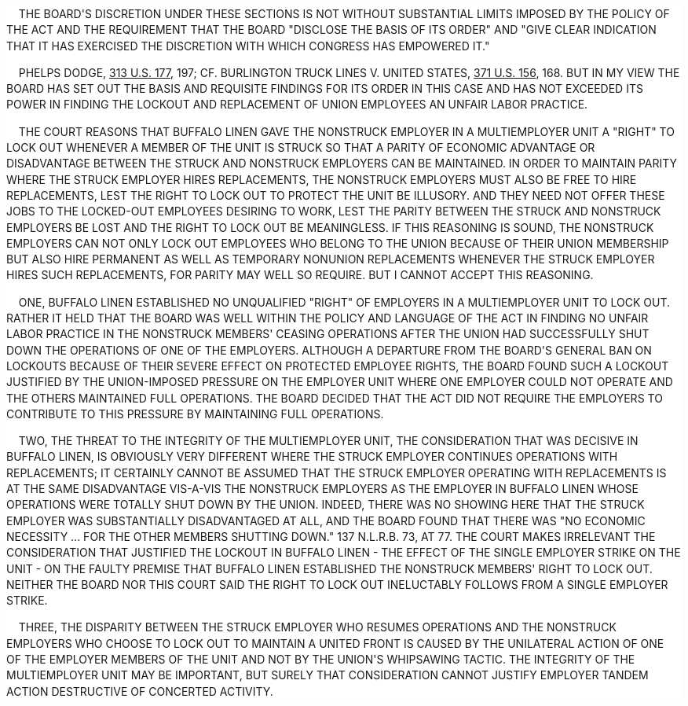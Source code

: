     THE BOARD'S DISCRETION UNDER THESE SECTIONS IS NOT WITHOUT SUBSTANTIAL LIMITS IMPOSED BY THE POLICY OF THE ACT AND THE REQUIREMENT THAT THE BOARD "DISCLOSE THE BASIS OF ITS ORDER" AND "GIVE CLEAR INDICATION THAT IT HAS EXERCISED THE DISCRETION WITH WHICH CONGRESS HAS EMPOWERED IT."

    PHELPS DODGE, [313 U.S. 177][/us/courts/scotus/usReporter/313/177], 197; CF. BURLINGTON TRUCK LINES V. UNITED STATES, [371 U.S. 156][/us/courts/scotus/usReporter/371/156], 168.  BUT IN MY VIEW THE BOARD HAS SET OUT THE BASIS AND REQUISITE FINDINGS FOR ITS ORDER IN THIS CASE AND HAS NOT EXCEEDED ITS POWER IN FINDING THE LOCKOUT AND REPLACEMENT OF UNION EMPLOYEES AN UNFAIR LABOR PRACTICE.

    THE COURT REASONS THAT BUFFALO LINEN GAVE THE NONSTRUCK EMPLOYER IN A MULTIEMPLOYER UNIT A "RIGHT" TO LOCK OUT WHENEVER A MEMBER OF THE UNIT IS STRUCK SO THAT A PARITY OF ECONOMIC ADVANTAGE OR DISADVANTAGE BETWEEN THE STRUCK AND NONSTRUCK EMPLOYERS CAN BE MAINTAINED.  IN ORDER TO MAINTAIN PARITY WHERE THE STRUCK EMPLOYER HIRES REPLACEMENTS, THE NONSTRUCK EMPLOYERS MUST ALSO BE FREE TO HIRE REPLACEMENTS, LEST THE RIGHT TO LOCK OUT TO PROTECT THE UNIT BE ILLUSORY.  AND THEY NEED NOT OFFER THESE JOBS TO THE LOCKED-OUT EMPLOYEES DESIRING TO WORK, LEST THE PARITY BETWEEN THE STRUCK AND NONSTRUCK EMPLOYERS BE LOST AND THE RIGHT TO LOCK OUT BE MEANINGLESS.  IF THIS REASONING IS SOUND, THE NONSTRUCK EMPLOYERS CAN NOT ONLY LOCK OUT EMPLOYEES WHO BELONG TO THE UNION BECAUSE OF THEIR UNION MEMBERSHIP BUT ALSO HIRE PERMANENT AS WELL AS TEMPORARY NONUNION REPLACEMENTS WHENEVER THE STRUCK EMPLOYER HIRES SUCH REPLACEMENTS, FOR PARITY MAY WELL SO REQUIRE.  BUT I CANNOT ACCEPT THIS REASONING.

    ONE, BUFFALO LINEN ESTABLISHED NO UNQUALIFIED "RIGHT" OF EMPLOYERS IN A MULTIEMPLOYER UNIT TO LOCK OUT.  RATHER IT HELD THAT THE BOARD WAS WELL WITHIN THE POLICY AND LANGUAGE OF THE ACT IN FINDING NO UNFAIR LABOR PRACTICE IN THE NONSTRUCK MEMBERS' CEASING OPERATIONS AFTER THE UNION HAD SUCCESSFULLY SHUT DOWN THE OPERATIONS OF ONE OF THE EMPLOYERS.  ALTHOUGH A DEPARTURE FROM THE BOARD'S GENERAL BAN ON LOCKOUTS BECAUSE OF THEIR SEVERE EFFECT ON PROTECTED EMPLOYEE RIGHTS, THE BOARD FOUND SUCH A LOCKOUT JUSTIFIED BY THE UNION-IMPOSED PRESSURE ON THE EMPLOYER UNIT WHERE ONE EMPLOYER COULD NOT OPERATE AND THE OTHERS MAINTAINED FULL OPERATIONS.  THE BOARD DECIDED THAT THE ACT DID NOT REQUIRE THE EMPLOYERS TO CONTRIBUTE TO THIS PRESSURE BY MAINTAINING FULL OPERATIONS.

    TWO, THE THREAT TO THE INTEGRITY OF THE MULTIEMPLOYER UNIT, THE CONSIDERATION THAT WAS DECISIVE IN BUFFALO LINEN, IS OBVIOUSLY VERY DIFFERENT WHERE THE STRUCK EMPLOYER CONTINUES OPERATIONS WITH REPLACEMENTS; IT CERTAINLY CANNOT BE ASSUMED THAT THE STRUCK EMPLOYER OPERATING WITH REPLACEMENTS IS AT THE SAME DISADVANTAGE VIS-A-VIS THE NONSTRUCK EMPLOYERS AS THE EMPLOYER IN BUFFALO LINEN WHOSE OPERATIONS WERE TOTALLY SHUT DOWN BY THE UNION.  INDEED, THERE WAS NO SHOWING HERE THAT THE STRUCK EMPLOYER WAS SUBSTANTIALLY DISADVANTAGED AT ALL, AND THE BOARD FOUND THAT THERE WAS "NO ECONOMIC NECESSITY  ...  FOR THE OTHER MEMBERS SHUTTING DOWN."  137 N.L.R.B. 73, AT 77.  THE COURT MAKES IRRELEVANT THE CONSIDERATION THAT JUSTIFIED THE LOCKOUT IN BUFFALO LINEN - THE EFFECT OF THE SINGLE EMPLOYER STRIKE ON THE UNIT - ON THE FAULTY PREMISE THAT BUFFALO LINEN ESTABLISHED THE NONSTRUCK MEMBERS' RIGHT TO LOCK OUT.  NEITHER THE BOARD NOR THIS COURT SAID THE RIGHT TO LOCK OUT INELUCTABLY FOLLOWS FROM A SINGLE EMPLOYER STRIKE.

    THREE, THE DISPARITY BETWEEN THE STRUCK EMPLOYER WHO RESUMES OPERATIONS AND THE NONSTRUCK EMPLOYERS WHO CHOOSE TO LOCK OUT TO MAINTAIN A UNITED FRONT IS CAUSED BY THE UNILATERAL ACTION OF ONE OF THE EMPLOYER MEMBERS OF THE UNIT AND NOT BY THE UNION'S WHIPSAWING TACTIC.  THE INTEGRITY OF THE MULTIEMPLOYER UNIT MAY BE IMPORTANT, BUT SURELY THAT CONSIDERATION CANNOT JUSTIFY EMPLOYER TANDEM ACTION DESTRUCTIVE OF CONCERTED ACTIVITY.


[/us/courts/scotus/usReporter/380/278]: https://publicdocs.github.io/go/links?ns=uslm-x&ref=%2Fus%2Fcourts%2Fscotus%2FusReporter%2F380%2F278
[/us/courts/scotus/usReporter/353/87]: https://publicdocs.github.io/go/links?ns=uslm-x&ref=%2Fus%2Fcourts%2Fscotus%2FusReporter%2F353%2F87
[/us/courts/scotus/usReporter/304/333]: https://publicdocs.github.io/go/links?ns=uslm-x&ref=%2Fus%2Fcourts%2Fscotus%2FusReporter%2F304%2F333
[/us/courts/scotus/usReporter/375/962]: https://publicdocs.github.io/go/links?ns=uslm-x&ref=%2Fus%2Fcourts%2Fscotus%2FusReporter%2F375%2F962
[/us/courts/scotus/usReporter/353/87]: https://publicdocs.github.io/go/links?ns=uslm-x&ref=%2Fus%2Fcourts%2Fscotus%2FusReporter%2F353%2F87
[/us/courts/scotus/usReporter/373/221]: https://publicdocs.github.io/go/links?ns=uslm-x&ref=%2Fus%2Fcourts%2Fscotus%2FusReporter%2F373%2F221
[/us/courts/scotus/usReporter/379/21]: https://publicdocs.github.io/go/links?ns=uslm-x&ref=%2Fus%2Fcourts%2Fscotus%2FusReporter%2F379%2F21
[/us/courts/scotus/usReporter/361/477]: https://publicdocs.github.io/go/links?ns=uslm-x&ref=%2Fus%2Fcourts%2Fscotus%2FusReporter%2F361%2F477
[/us/courts/scotus/usReporter/347/17]: https://publicdocs.github.io/go/links?ns=uslm-x&ref=%2Fus%2Fcourts%2Fscotus%2FusReporter%2F347%2F17
[/us/courts/scotus/usReporter/301/1]: https://publicdocs.github.io/go/links?ns=uslm-x&ref=%2Fus%2Fcourts%2Fscotus%2FusReporter%2F301%2F1
[/us/courts/scotus/usReporter/301/103]: https://publicdocs.github.io/go/links?ns=uslm-x&ref=%2Fus%2Fcourts%2Fscotus%2FusReporter%2F301%2F103
[/us/courts/scotus/usReporter/365/667]: https://publicdocs.github.io/go/links?ns=uslm-x&ref=%2Fus%2Fcourts%2Fscotus%2FusReporter%2F365%2F667
[/us/courts/scotus/usReporter/340/474]: https://publicdocs.github.io/go/links?ns=uslm-x&ref=%2Fus%2Fcourts%2Fscotus%2FusReporter%2F340%2F474
[/us/courts/scotus/usReporter/351/105]: https://publicdocs.github.io/go/links?ns=uslm-x&ref=%2Fus%2Fcourts%2Fscotus%2FusReporter%2F351%2F105
[/us/courts/scotus/usReporter/324/793]: https://publicdocs.github.io/go/links?ns=uslm-x&ref=%2Fus%2Fcourts%2Fscotus%2FusReporter%2F324%2F793
[/us/stat/61/140]: https://publicdocs.github.io/go/links?ns=uslm&ref=%2Fus%2Fstat%2F61%2F140
[/us/usc/t29/s158]: https://publicdocs.github.io/go/links?ns=uslm&ref=%2Fus%2Fusc%2Ft29%2Fs158
[/us/stat/61/140]: https://publicdocs.github.io/go/links?ns=uslm&ref=%2Fus%2Fstat%2F61%2F140
[/us/usc/t29/s157]: https://publicdocs.github.io/go/links?ns=uslm&ref=%2Fus%2Fusc%2Ft29%2Fs157
[/us/courts/scotus/usReporter/351/105]: https://publicdocs.github.io/go/links?ns=uslm-x&ref=%2Fus%2Fcourts%2Fscotus%2FusReporter%2F351%2F105
[/us/courts/scotus/usReporter/324/793]: https://publicdocs.github.io/go/links?ns=uslm-x&ref=%2Fus%2Fcourts%2Fscotus%2FusReporter%2F324%2F793
[/us/courts/scotus/usReporter/313/177]: https://publicdocs.github.io/go/links?ns=uslm-x&ref=%2Fus%2Fcourts%2Fscotus%2FusReporter%2F313%2F177
[/us/usc/t29/s160]: https://publicdocs.github.io/go/links?ns=uslm&ref=%2Fus%2Fusc%2Ft29%2Fs160
[/us/courts/scotus/usReporter/361/477]: https://publicdocs.github.io/go/links?ns=uslm-x&ref=%2Fus%2Fcourts%2Fscotus%2FusReporter%2F361%2F477
[/us/courts/scotus/usReporter/362/274]: https://publicdocs.github.io/go/links?ns=uslm-x&ref=%2Fus%2Fcourts%2Fscotus%2FusReporter%2F362%2F274
[/us/courts/scotus/usReporter/365/667]: https://publicdocs.github.io/go/links?ns=uslm-x&ref=%2Fus%2Fcourts%2Fscotus%2FusReporter%2F365%2F667
[/us/courts/scotus/usReporter/377/58]: https://publicdocs.github.io/go/links?ns=uslm-x&ref=%2Fus%2Fcourts%2Fscotus%2FusReporter%2F377%2F58
[/us/courts/scotus/usReporter/304/333]: https://publicdocs.github.io/go/links?ns=uslm-x&ref=%2Fus%2Fcourts%2Fscotus%2FusReporter%2F304%2F333
[/us/courts/scotus/usReporter/353/87]: https://publicdocs.github.io/go/links?ns=uslm-x&ref=%2Fus%2Fcourts%2Fscotus%2FusReporter%2F353%2F87
[/us/courts/scotus/usReporter/304/333]: https://publicdocs.github.io/go/links?ns=uslm-x&ref=%2Fus%2Fcourts%2Fscotus%2FusReporter%2F304%2F333
[/us/courts/scotus/usReporter/373/221]: https://publicdocs.github.io/go/links?ns=uslm-x&ref=%2Fus%2Fcourts%2Fscotus%2FusReporter%2F373%2F221
[/us/courts/scotus/usReporter/313/177]: https://publicdocs.github.io/go/links?ns=uslm-x&ref=%2Fus%2Fcourts%2Fscotus%2FusReporter%2F313%2F177
[/us/courts/scotus/usReporter/324/793]: https://publicdocs.github.io/go/links?ns=uslm-x&ref=%2Fus%2Fcourts%2Fscotus%2FusReporter%2F324%2F793
[/us/courts/scotus/usReporter/353/87]: https://publicdocs.github.io/go/links?ns=uslm-x&ref=%2Fus%2Fcourts%2Fscotus%2FusReporter%2F353%2F87
[/us/courts/scotus/usReporter/373/221]: https://publicdocs.github.io/go/links?ns=uslm-x&ref=%2Fus%2Fcourts%2Fscotus%2FusReporter%2F373%2F221
[/us/courts/scotus/usReporter/379/21]: https://publicdocs.github.io/go/links?ns=uslm-x&ref=%2Fus%2Fcourts%2Fscotus%2FusReporter%2F379%2F21
[/us/courts/scotus/usReporter/313/177]: https://publicdocs.github.io/go/links?ns=uslm-x&ref=%2Fus%2Fcourts%2Fscotus%2FusReporter%2F313%2F177
[/us/courts/scotus/usReporter/353/87]: https://publicdocs.github.io/go/links?ns=uslm-x&ref=%2Fus%2Fcourts%2Fscotus%2FusReporter%2F353%2F87
[/us/courts/scotus/usReporter/373/221]: https://publicdocs.github.io/go/links?ns=uslm-x&ref=%2Fus%2Fcourts%2Fscotus%2FusReporter%2F373%2F221
[/us/courts/scotus/usReporter/379/21]: https://publicdocs.github.io/go/links?ns=uslm-x&ref=%2Fus%2Fcourts%2Fscotus%2FusReporter%2F379%2F21
[/us/courts/scotus/usReporter/313/177]: https://publicdocs.github.io/go/links?ns=uslm-x&ref=%2Fus%2Fcourts%2Fscotus%2FusReporter%2F313%2F177
[/us/courts/scotus/usReporter/371/156]: https://publicdocs.github.io/go/links?ns=uslm-x&ref=%2Fus%2Fcourts%2Fscotus%2FusReporter%2F371%2F156
[/us/courts/scotus/usReporter/304/333]: https://publicdocs.github.io/go/links?ns=uslm-x&ref=%2Fus%2Fcourts%2Fscotus%2FusReporter%2F304%2F333
[/us/courts/scotus/usReporter/342/868]: https://publicdocs.github.io/go/links?ns=uslm-x&ref=%2Fus%2Fcourts%2Fscotus%2FusReporter%2F342%2F868
[/us/courts/scotus/usReporter/347/17]: https://publicdocs.github.io/go/links?ns=uslm-x&ref=%2Fus%2Fcourts%2Fscotus%2FusReporter%2F347%2F17
[/us/courts/scotus/usReporter/373/221]: https://publicdocs.github.io/go/links?ns=uslm-x&ref=%2Fus%2Fcourts%2Fscotus%2FusReporter%2F373%2F221
[/us/courts/scotus/usReporter/353/87]: https://publicdocs.github.io/go/links?ns=uslm-x&ref=%2Fus%2Fcourts%2Fscotus%2FusReporter%2F353%2F87
[/us/courts/scotus/usReporter/373/221]: https://publicdocs.github.io/go/links?ns=uslm-x&ref=%2Fus%2Fcourts%2Fscotus%2FusReporter%2F373%2F221
